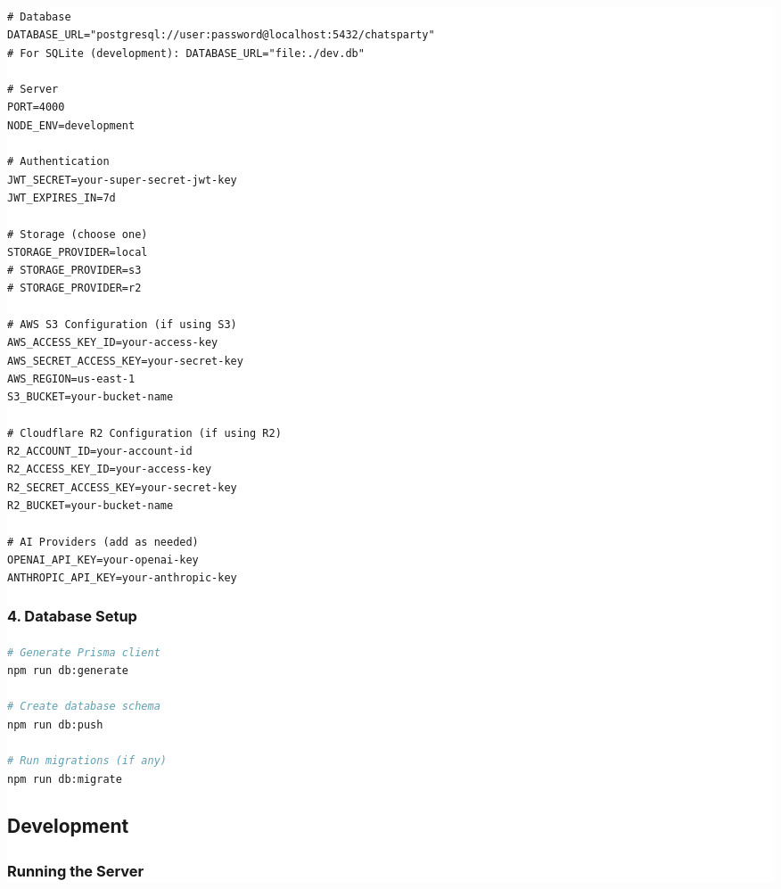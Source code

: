 ```env
# Database
DATABASE_URL="postgresql://user:password@localhost:5432/chatsparty"
# For SQLite (development): DATABASE_URL="file:./dev.db"

# Server
PORT=4000
NODE_ENV=development

# Authentication
JWT_SECRET=your-super-secret-jwt-key
JWT_EXPIRES_IN=7d

# Storage (choose one)
STORAGE_PROVIDER=local
# STORAGE_PROVIDER=s3
# STORAGE_PROVIDER=r2

# AWS S3 Configuration (if using S3)
AWS_ACCESS_KEY_ID=your-access-key
AWS_SECRET_ACCESS_KEY=your-secret-key
AWS_REGION=us-east-1
S3_BUCKET=your-bucket-name

# Cloudflare R2 Configuration (if using R2)
R2_ACCOUNT_ID=your-account-id
R2_ACCESS_KEY_ID=your-access-key
R2_SECRET_ACCESS_KEY=your-secret-key
R2_BUCKET=your-bucket-name

# AI Providers (add as needed)
OPENAI_API_KEY=your-openai-key
ANTHROPIC_API_KEY=your-anthropic-key
```

### 4. Database Setup

```bash
# Generate Prisma client
npm run db:generate

# Create database schema
npm run db:push

# Run migrations (if any)
npm run db:migrate
```

## Development

### Running the Server
